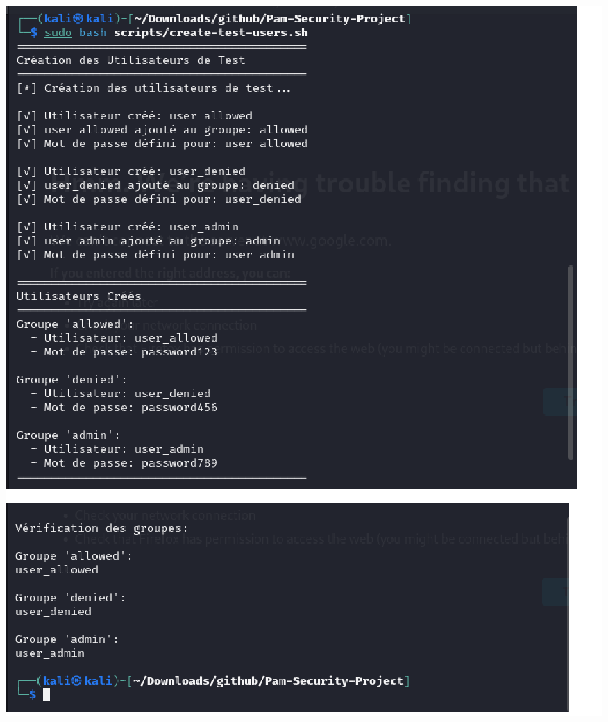 ![Création des Utilisateurs](screenshot/2_create_users.png)

![Création des Utilisateurs - Suite](screenshot/2_create_users_Suite.png)
